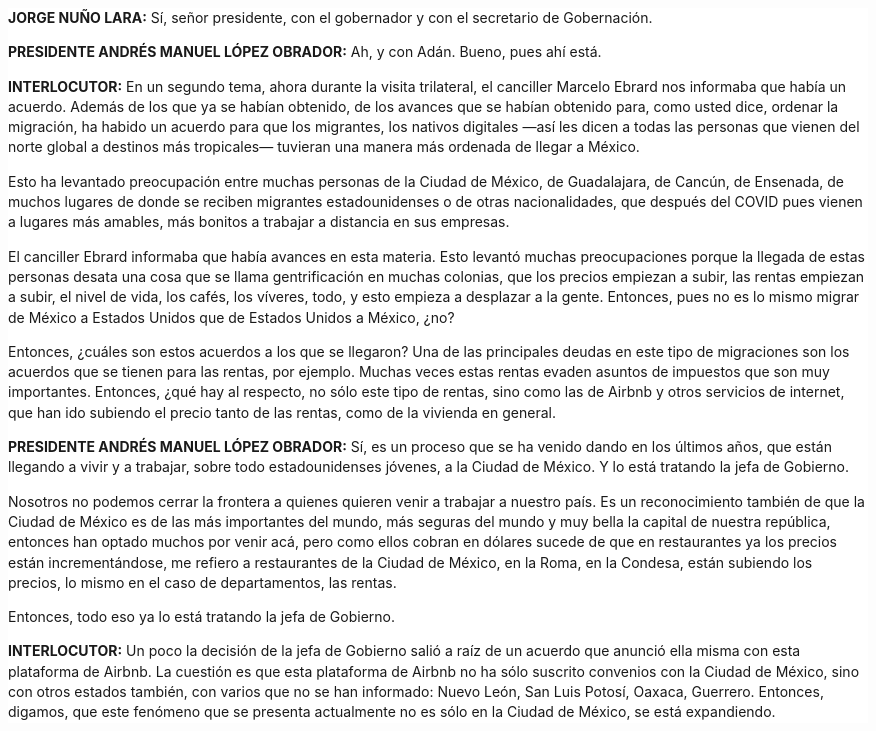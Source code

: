 **JORGE NUÑO LARA:** Sí, señor presidente, con el gobernador y con el
secretario de Gobernación.

**PRESIDENTE ANDRÉS MANUEL LÓPEZ OBRADOR:** Ah, y con Adán. Bueno, pues ahí
está.

**INTERLOCUTOR:** En un segundo tema, ahora durante la visita trilateral, el
canciller Marcelo Ebrard nos informaba que había un acuerdo. Además de los que
ya se habían obtenido, de los avances que se habían obtenido para, como usted
dice, ordenar la migración, ha habido un acuerdo para que los migrantes, los
nativos digitales —así les dicen a todas las personas que vienen del norte
global a destinos más tropicales— tuvieran una manera más ordenada de llegar a
México.

Esto ha levantado preocupación entre muchas personas de la Ciudad de México,
de Guadalajara, de Cancún, de Ensenada, de muchos lugares de donde se reciben
migrantes estadounidenses o de otras nacionalidades, que después del COVID
pues vienen a lugares más amables, más bonitos a trabajar a distancia en sus
empresas.

El canciller Ebrard informaba que había avances en esta materia. Esto levantó
muchas preocupaciones porque la llegada de estas personas desata una cosa que
se llama gentrificación en muchas colonias, que los precios empiezan a subir,
las rentas empiezan a subir, el nivel de vida, los cafés, los víveres, todo, y
esto empieza a desplazar a la gente. Entonces, pues no es lo mismo migrar de
México a Estados Unidos que de Estados Unidos a México, ¿no?

Entonces, ¿cuáles son estos acuerdos a los que se llegaron? Una de las
principales deudas en este tipo de migraciones son los acuerdos que se tienen
para las rentas, por ejemplo. Muchas veces estas rentas evaden asuntos de
impuestos que son muy importantes. Entonces, ¿qué hay al respecto, no sólo
este tipo de rentas, sino como las de Airbnb y otros servicios de internet,
que han ido subiendo el precio tanto de las rentas, como de la vivienda en
general.

**PRESIDENTE ANDRÉS MANUEL LÓPEZ OBRADOR:** Sí, es un proceso que se ha venido
dando en los últimos años, que están llegando a vivir y a trabajar, sobre todo
estadounidenses jóvenes, a la Ciudad de México. Y lo está tratando la jefa de
Gobierno.

Nosotros no podemos cerrar la frontera a quienes quieren venir a trabajar a
nuestro país. Es un reconocimiento también de que la Ciudad de México es de
las más importantes del mundo, más seguras del mundo y muy bella la capital de
nuestra república, entonces han optado muchos por venir acá, pero como ellos
cobran en dólares sucede de que en restaurantes ya los precios están
incrementándose, me refiero a restaurantes de la Ciudad de México, en la Roma,
en la Condesa, están subiendo los precios, lo mismo en el caso de
departamentos, las rentas.

Entonces, todo eso ya lo está tratando la jefa de Gobierno.

**INTERLOCUTOR:** Un poco la decisión de la jefa de Gobierno salió a raíz de
un acuerdo que anunció ella misma con esta plataforma de Airbnb. La cuestión
es que esta plataforma de Airbnb no ha sólo suscrito convenios con la Ciudad
de México, sino con otros estados también, con varios que no se han informado:
Nuevo León, San Luis Potosí, Oaxaca, Guerrero. Entonces, digamos, que este
fenómeno que se presenta actualmente no es sólo en la Ciudad de México, se
está expandiendo.
